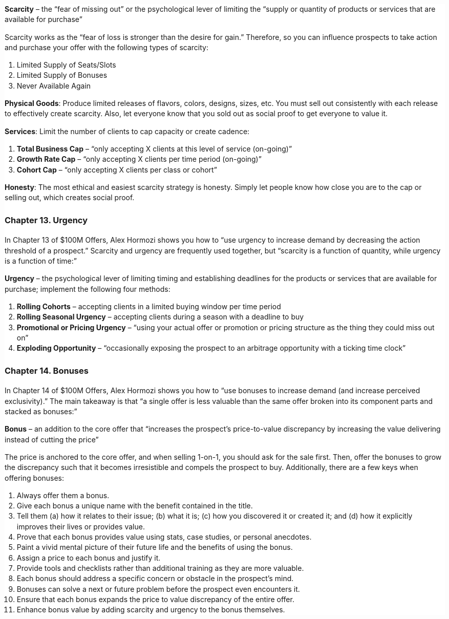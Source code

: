 **Scarcity** – the “fear of missing out” or the psychological lever of limiting the “supply or quantity of products or services that are available for purchase”

Scarcity works as the “fear of loss is stronger than the desire for gain.” Therefore, so you can influence prospects to take action and purchase your offer with the following types of scarcity:

1.  Limited Supply of Seats/Slots
2.  Limited Supply of Bonuses
3.  Never Available Again

**Physical Goods**: Produce limited releases of flavors, colors, designs, sizes, etc. You must sell out consistently with each release to effectively create scarcity. Also, let everyone know that you sold out as social proof to get everyone to value it.

**Services**: Limit the number of clients to cap capacity or create cadence:

1.  **Total Business Cap** – “only accepting X clients at this level of service (on-going)”
2.  **Growth Rate Cap** – “only accepting X clients per time period (on-going)”
3.  **Cohort Cap** – “only accepting X clients per class or cohort”

**Honesty**: The most ethical and easiest scarcity strategy is honesty. Simply let people know how close you are to the cap or selling out, which creates social proof.

### Chapter 13. Urgency

In Chapter 13 of $100M Offers, Alex Hormozi shows you how to “use urgency to increase demand by decreasing the action threshold of a prospect.” Scarcity and urgency are frequently used together, but “scarcity is a function of quantity, while urgency is a function of time:”

**Urgency** – the psychological lever of limiting timing and establishing deadlines for the products or services that are available for purchase; implement the following four methods:

1.  **Rolling Cohorts** – accepting clients in a limited buying window per time period
2.  **Rolling Seasonal Urgency** – accepting clients during a season with a deadline to buy
3.  **Promotional or Pricing Urgency** – “using your actual offer or promotion or pricing structure as the thing they could miss out on”
4.  **Exploding Opportunity** – “occasionally exposing the prospect to an arbitrage opportunity with a ticking time clock”

### Chapter 14. Bonuses

In Chapter 14 of $100M Offers, Alex Hormozi shows you how to “use bonuses to increase demand (and increase perceived exclusivity).” The main takeaway is that “a single offer is less valuable than the same offer broken into its component parts and stacked as bonuses:”

**Bonus** – an addition to the core offer that “increases the prospect’s price-to-value discrepancy by increasing the value delivering instead of cutting the price”

The price is anchored to the core offer, and when selling 1-on-1, you should ask for the sale first. Then, offer the bonuses to grow the discrepancy such that it becomes irresistible and compels the prospect to buy. Additionally, there are a few keys when offering bonuses:

1.  Always offer them a bonus.
2.  Give each bonus a unique name with the benefit contained in the title.
3.  Tell them (a) how it relates to their issue; (b) what it is; (c) how you discovered it or created it; and (d) how it explicitly improves their lives or provides value.
4.  Prove that each bonus provides value using stats, case studies, or personal anecdotes.
5.  Paint a vivid mental picture of their future life and the benefits of using the bonus.
6.  Assign a price to each bonus and justify it.
7.  Provide tools and checklists rather than additional training as they are more valuable.
8.  Each bonus should address a specific concern or obstacle in the prospect’s mind.
9.  Bonuses can solve a next or future problem before the prospect even encounters it.
10.  Ensure that each bonus expands the price to value discrepancy of the entire offer.
11.  Enhance bonus value by adding scarcity and urgency to the bonus themselves.
